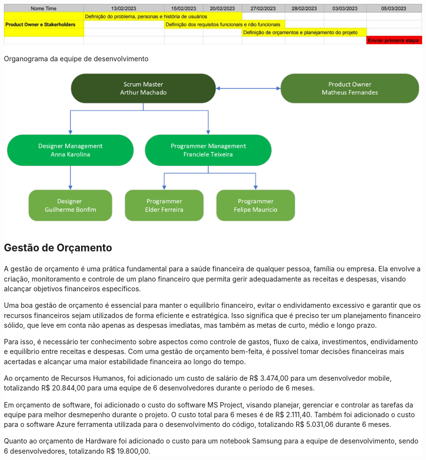 ![Simple Project Timeline](https://github.com/ICEI-PUC-Minas-PMV-ADS/pmv-ads-2023-1-e3-proj-mov-t4-turistando/blob/7e6c0daf23ad5ed4a9b1da14a92fbdc80c8f1b0c/docs/img/Gerenciamento_equipe.jpeg)

Organograma da equipe de desenvolvimento

![image](https://github.com/ICEI-PUC-Minas-PMV-ADS/pmv-ads-2023-1-e3-proj-mov-t4-turistando/blob/main/docs/img/Organograma.png)


## Gestão de Orçamento

A gestão de orçamento é uma prática fundamental para a saúde financeira de qualquer pessoa, família ou empresa. Ela envolve a criação, monitoramento e controle de um plano financeiro que permita gerir adequadamente as receitas e despesas, visando alcançar objetivos financeiros específicos.

Uma boa gestão de orçamento é essencial para manter o equilíbrio financeiro, evitar o endividamento excessivo e garantir que os recursos financeiros sejam utilizados de forma eficiente e estratégica. Isso significa que é preciso ter um planejamento financeiro sólido, que leve em conta não apenas as despesas imediatas, mas também as metas de curto, médio e longo prazo.

Para isso, é necessário ter conhecimento sobre aspectos como controle de gastos, fluxo de caixa, investimentos, endividamento e equilíbrio entre receitas e despesas. Com uma gestão de orçamento bem-feita, é possível tomar decisões financeiras mais acertadas e alcançar uma maior estabilidade financeira ao longo do tempo.

Ao orçamento de Recursos Humanos, foi adicionado um custo de salário de R$ 3.474,00 para um desenvolvedor mobile, totalizando R$ 20.844,00 para uma equipe de 6 desenvolvedores durante o período de 6 meses.

Em orçamento de software, foi adicionado o custo do software MS Project, visando planejar, gerenciar e controlar as tarefas da equipe para melhor desmepenho durante o projeto. O custo total para 6 meses é de R$ 2.111,40. Também foi adicionado o custo para o software Azure ferramenta utilizada para o desenvolvimento do código, totalizando R$ 5.031,06 durante 6 meses.

Quanto ao orçamento de Hardware foi adicionado o custo para um notebook Samsung para a equipe de desenvolvimento, sendo 6 desenvolvedores, totalizando R$ 19.800,00.
